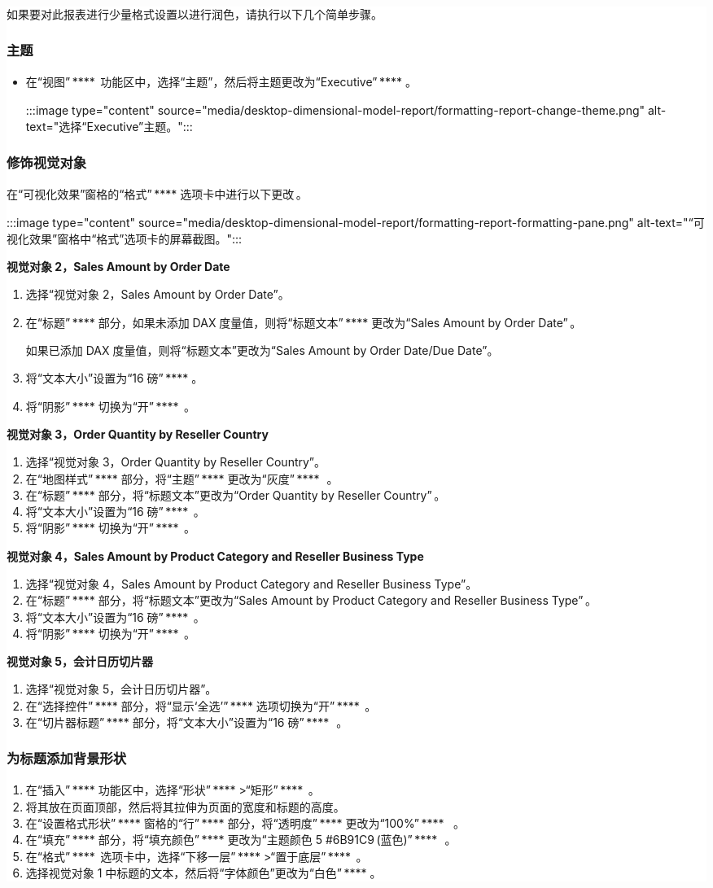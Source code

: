 如果要对此报表进行少量格式设置以进行润色，请执行以下几个简单步骤。 

### <a name="theme"></a>主题 

- 在“视图” ****  功能区中，选择“主题”，然后将主题更改为“Executive” **** 。 

    :::image type="content" source="media/desktop-dimensional-model-report/formatting-report-change-theme.png" alt-text="选择“Executive”主题。":::

### <a name="spruce-up-the-visuals"></a>修饰视觉对象 

在“可视化效果”窗格的“格式” **** 选项卡中进行以下更改 。 

:::image type="content" source="media/desktop-dimensional-model-report/formatting-report-formatting-pane.png" alt-text="“可视化效果”窗格中“格式”选项卡的屏幕截图。":::

**视觉对象 2，Sales Amount by Order Date**

1. 选择“视觉对象 2，Sales Amount by Order Date”。 
1. 在“标题” **** 部分，如果未添加 DAX 度量值，则将“标题文本” **** 更改为“Sales Amount by Order Date” 。 

    如果已添加 DAX 度量值，则将“标题文本”更改为“Sales Amount by Order Date/Due Date”。 

1. 将“文本大小”设置为“16 磅” **** 。 
1. 将“阴影” **** 切换为“开” ****  。 

**视觉对象 3，Order Quantity by Reseller Country**

1. 选择“视觉对象 3，Order Quantity by Reseller Country”。 
1. 在“地图样式” **** 部分，将“主题” **** 更改为“灰度” ****   。 
1. 在“标题” **** 部分，将“标题文本”更改为“Order Quantity by Reseller Country” 。
1. 将“文本大小”设置为“16 磅” ****  。 
1. 将“阴影” **** 切换为“开” ****  。  

**视觉对象 4，Sales Amount by Product Category and Reseller Business Type**

1. 选择“视觉对象 4，Sales Amount by Product Category and Reseller Business Type”。 
1. 在“标题” **** 部分，将“标题文本”更改为“Sales Amount by Product Category and Reseller Business Type” 。
1. 将“文本大小”设置为“16 磅” ****  。 
1. 将“阴影” **** 切换为“开” ****  。 

**视觉对象 5，会计日历切片器**

1. 选择“视觉对象 5，会计日历切片器”。
1. 在“选择控件” **** 部分，将“显示‘全选’” **** 选项切换为“开” ****  。 
1. 在“切片器标题” **** 部分，将“文本大小”设置为“16 磅” ****   。 

### <a name="add-a-background-shape-for-the-title"></a>为标题添加背景形状 

1. 在“插入” **** 功能区中，选择“形状” **** >“矩形” ****  。 
1. 将其放在页面顶部，然后将其拉伸为页面的宽度和标题的高度。 
1. 在“设置格式形状” **** 窗格的“行” **** 部分，将“透明度” **** 更改为“100%” ****    。 
1. 在“填充” **** 部分，将“填充颜色” **** 更改为“主题颜色 5 #6B91C9 (蓝色)” ****   。 
1. 在“格式” ****  选项卡中，选择“下移一层” **** >“置于底层” ****  。 
1. 选择视觉对象 1 中标题的文本，然后将“字体颜色”更改为“白色” **** 。 
